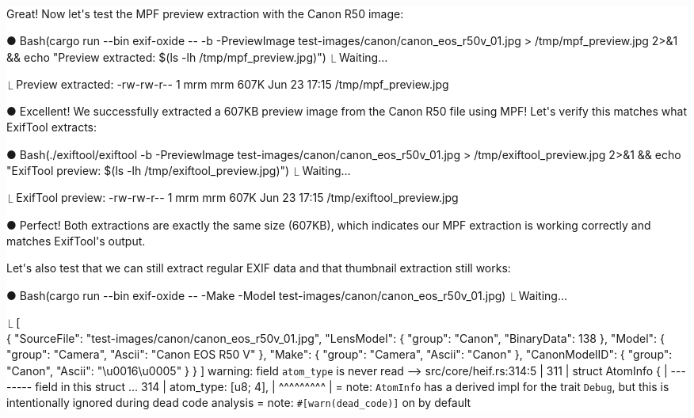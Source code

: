 Great! Now let's test the MPF preview extraction with the Canon R50 image:


● Bash(cargo run --bin exif-oxide -- -b -PreviewImage
      test-images/canon/canon_eos_r50v_01.jpg > /tmp/mpf_preview.jpg 2>&1 && echo
      "Preview extracted: $(ls -lh /tmp/mpf_preview.jpg)")
  ⎿  Waiting…

  ⎿  Preview extracted: -rw-rw-r-- 1 mrm mrm 607K Jun 23 17:15 /tmp/mpf_preview.jpg


● Excellent! We successfully extracted a 607KB preview image from the Canon R50 file
  using MPF! Let's verify this matches what ExifTool extracts:


● Bash(./exiftool/exiftool -b -PreviewImage test-images/canon/canon_eos_r50v_01.jpg >
      /tmp/exiftool_preview.jpg 2>&1 && echo "ExifTool preview: $(ls -lh
      /tmp/exiftool_preview.jpg)")
  ⎿  Waiting…

  ⎿  ExifTool preview: -rw-rw-r-- 1 mrm mrm 607K Jun 23 17:15 /tmp/exiftool_preview.jpg


● Perfect! Both extractions are exactly the same size (607KB), which indicates our MPF
  extraction is working correctly and matches ExifTool's output.

  Let's also test that we can still extract regular EXIF data and that thumbnail
  extraction still works:


● Bash(cargo run --bin exif-oxide -- -Make -Model
      test-images/canon/canon_eos_r50v_01.jpg)
  ⎿  Waiting…

  ⎿  [                                                                             
       {
         "SourceFile": "test-images/canon/canon_eos_r50v_01.jpg",
         "LensModel": {
           "group": "Canon",
           "BinaryData": 138
         },
         "Model": {
           "group": "Camera",
           "Ascii": "Canon EOS R50 V"
         },
         "Make": {
           "group": "Camera",
           "Ascii": "Canon"
         },
         "CanonModelID": {
           "group": "Canon",
           "Ascii": "\u0016\u0005"
         }
       }
     ]
     warning: field `atom_type` is never read
        --> src/core/heif.rs:314:5
         |
     311 | struct AtomInfo {
         |        -------- field in this struct
     ...
     314 |     atom_type: [u8; 4],
         |     ^^^^^^^^^
         |
         = note: `AtomInfo` has a derived impl for the trait `Debug`, but this is
     intentionally ignored during dead code analysis
         = note: `#[warn(dead_code)]` on by default
